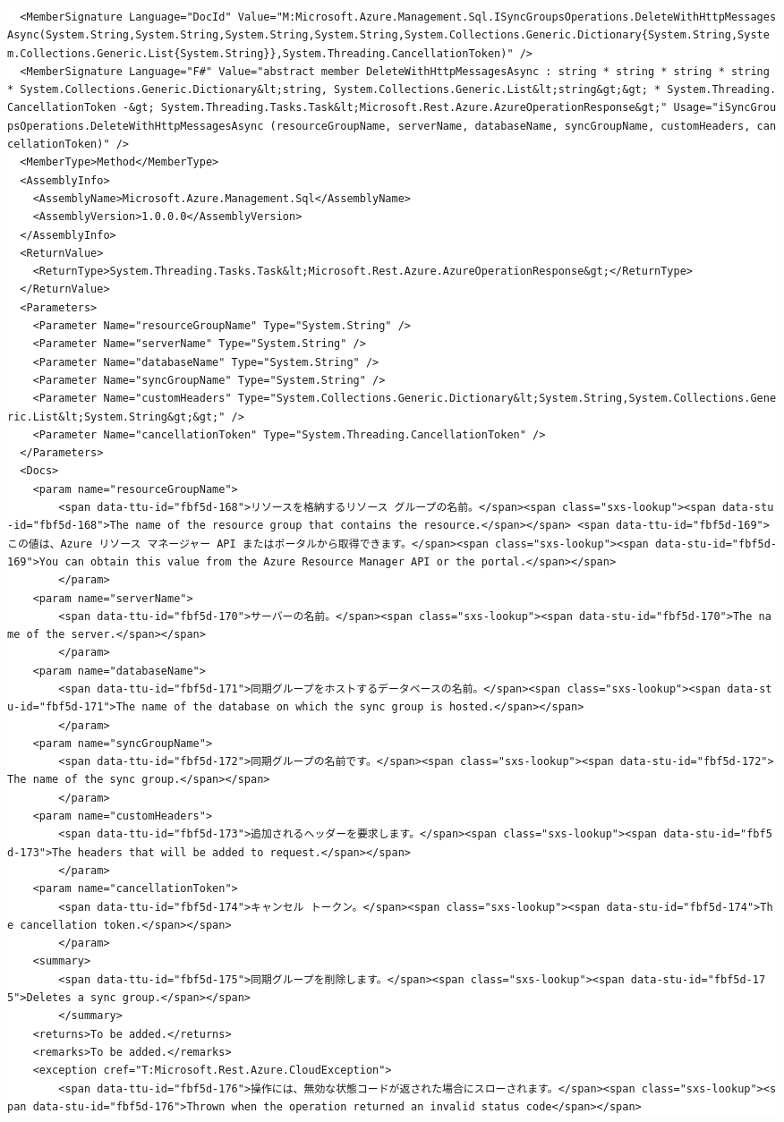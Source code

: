       <MemberSignature Language="DocId" Value="M:Microsoft.Azure.Management.Sql.ISyncGroupsOperations.DeleteWithHttpMessagesAsync(System.String,System.String,System.String,System.String,System.Collections.Generic.Dictionary{System.String,System.Collections.Generic.List{System.String}},System.Threading.CancellationToken)" />
      <MemberSignature Language="F#" Value="abstract member DeleteWithHttpMessagesAsync : string * string * string * string * System.Collections.Generic.Dictionary&lt;string, System.Collections.Generic.List&lt;string&gt;&gt; * System.Threading.CancellationToken -&gt; System.Threading.Tasks.Task&lt;Microsoft.Rest.Azure.AzureOperationResponse&gt;" Usage="iSyncGroupsOperations.DeleteWithHttpMessagesAsync (resourceGroupName, serverName, databaseName, syncGroupName, customHeaders, cancellationToken)" />
      <MemberType>Method</MemberType>
      <AssemblyInfo>
        <AssemblyName>Microsoft.Azure.Management.Sql</AssemblyName>
        <AssemblyVersion>1.0.0.0</AssemblyVersion>
      </AssemblyInfo>
      <ReturnValue>
        <ReturnType>System.Threading.Tasks.Task&lt;Microsoft.Rest.Azure.AzureOperationResponse&gt;</ReturnType>
      </ReturnValue>
      <Parameters>
        <Parameter Name="resourceGroupName" Type="System.String" />
        <Parameter Name="serverName" Type="System.String" />
        <Parameter Name="databaseName" Type="System.String" />
        <Parameter Name="syncGroupName" Type="System.String" />
        <Parameter Name="customHeaders" Type="System.Collections.Generic.Dictionary&lt;System.String,System.Collections.Generic.List&lt;System.String&gt;&gt;" />
        <Parameter Name="cancellationToken" Type="System.Threading.CancellationToken" />
      </Parameters>
      <Docs>
        <param name="resourceGroupName">
            <span data-ttu-id="fbf5d-168">リソースを格納するリソース グループの名前。</span><span class="sxs-lookup"><span data-stu-id="fbf5d-168">The name of the resource group that contains the resource.</span></span> <span data-ttu-id="fbf5d-169">この値は、Azure リソース マネージャー API またはポータルから取得できます。</span><span class="sxs-lookup"><span data-stu-id="fbf5d-169">You can obtain this value from the Azure Resource Manager API or the portal.</span></span>
            </param>
        <param name="serverName">
            <span data-ttu-id="fbf5d-170">サーバーの名前。</span><span class="sxs-lookup"><span data-stu-id="fbf5d-170">The name of the server.</span></span>
            </param>
        <param name="databaseName">
            <span data-ttu-id="fbf5d-171">同期グループをホストするデータベースの名前。</span><span class="sxs-lookup"><span data-stu-id="fbf5d-171">The name of the database on which the sync group is hosted.</span></span>
            </param>
        <param name="syncGroupName">
            <span data-ttu-id="fbf5d-172">同期グループの名前です。</span><span class="sxs-lookup"><span data-stu-id="fbf5d-172">The name of the sync group.</span></span>
            </param>
        <param name="customHeaders">
            <span data-ttu-id="fbf5d-173">追加されるヘッダーを要求します。</span><span class="sxs-lookup"><span data-stu-id="fbf5d-173">The headers that will be added to request.</span></span>
            </param>
        <param name="cancellationToken">
            <span data-ttu-id="fbf5d-174">キャンセル トークン。</span><span class="sxs-lookup"><span data-stu-id="fbf5d-174">The cancellation token.</span></span>
            </param>
        <summary>
            <span data-ttu-id="fbf5d-175">同期グループを削除します。</span><span class="sxs-lookup"><span data-stu-id="fbf5d-175">Deletes a sync group.</span></span>
            </summary>
        <returns>To be added.</returns>
        <remarks>To be added.</remarks>
        <exception cref="T:Microsoft.Rest.Azure.CloudException">
            <span data-ttu-id="fbf5d-176">操作には、無効な状態コードが返された場合にスローされます。</span><span class="sxs-lookup"><span data-stu-id="fbf5d-176">Thrown when the operation returned an invalid status code</span></span>